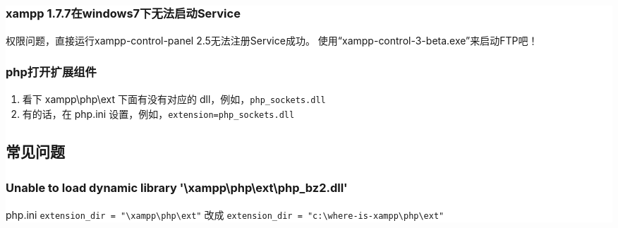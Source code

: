 

### xampp 1.7.7在windows7下无法启动Service

权限问题，直接运行xampp-control-panel 2.5无法注册Service成功。
使用“xampp-control-3-beta.exe”来启动FTP吧！



### php打开扩展组件

1. 看下 xampp\php\ext 下面有没有对应的 dll，例如，`php_sockets.dll`
2. 有的话，在 php.ini 设置，例如，`extension=php_sockets.dll`




## 常见问题

### Unable to load dynamic library '\xampp\php\ext\php_bz2.dll'

php.ini 
`extension_dir = "\xampp\php\ext"`
改成 `extension_dir = "c:\where-is-xampp\php\ext"`



















